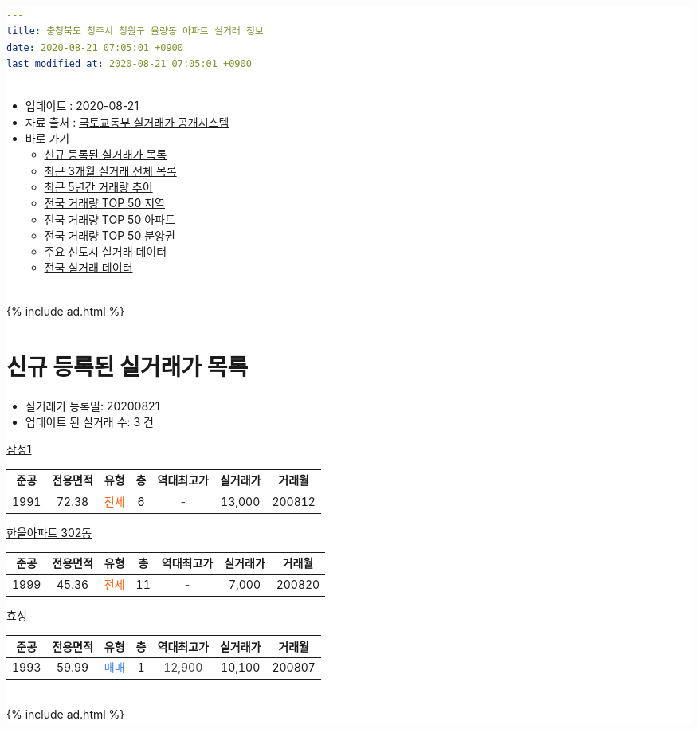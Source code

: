```yaml
---
title: 충청북도 청주시 청원구 율량동 아파트 실거래 정보
date: 2020-08-21 07:05:01 +0900
last_modified_at: 2020-08-21 07:05:01 +0900
---
```


* 업데이트 : 2020-08-21
* 자료 출처 : [국토교통부 실거래가 공개시스템](http://rt.molit.go.kr)
* 바로 가기
    * [신규 등록된 실거래가 목록](#신규-등록된-실거래가-목록)
    * [최근 3개월 실거래 전체 목록](#최근-3개월-실거래-전체-목록)
    * [최근 5년간 거래량 추이](#최근-5년간-거래량-추이)
    * [전국 거래량 TOP 50 지역](https://inasie.github.io/apt-trade-info/최근-3개월-전국에서-가장-거래가-많이-발생한-지역)
    * [전국 거래량 TOP 50 아파트](https://inasie.github.io/apt-trade-info/최근-3개월-전국에서-가장-거래가-많이-발생한-아파트)
    * [전국 거래량 TOP 50 분양권](https://inasie.github.io/apt-trade-info/최근-3개월-전국에서-가장-거래가-많이-발생한-분양권)
    * [주요 신도시 실거래 데이터](https://inasie.github.io/apt-trade-info/주요-신도시)
    * [전국 실거래 데이터](https://inasie.github.io/apt-trade-info/전국)
<br>
{% include ad.html %}
<br>

# 신규 등록된 실거래가 목록
* 실거래가 등록일: 20200821
* 업데이트 된 실거래 수: 3 건


[삼정1](https://search.naver.com/search.naver?query=%EC%B6%A9%EC%B2%AD%EB%B6%81%EB%8F%84+%EC%B2%AD%EC%A3%BC%EC%8B%9C+%EC%B2%AD%EC%9B%90%EA%B5%AC+%EC%9C%A8%EB%9F%89%EB%8F%99+%EC%82%BC%EC%A0%951)

|준공|전용면적|유형|층|역대최고가|실거래가|거래월|
|:---:|:---:|:---:|:---:|:---:|:---:|:---:|
|1991|72.38|<span style="color:#ff5a00">전세</span>|6|<span style="color:#444444">-</span>|13,000|200812|

[한울아파트 302동](https://search.naver.com/search.naver?query=%EC%B6%A9%EC%B2%AD%EB%B6%81%EB%8F%84+%EC%B2%AD%EC%A3%BC%EC%8B%9C+%EC%B2%AD%EC%9B%90%EA%B5%AC+%EC%9C%A8%EB%9F%89%EB%8F%99+%ED%95%9C%EC%9A%B8%EC%95%84%ED%8C%8C%ED%8A%B8+302%EB%8F%99)

|준공|전용면적|유형|층|역대최고가|실거래가|거래월|
|:---:|:---:|:---:|:---:|:---:|:---:|:---:|
|1999|45.36|<span style="color:#ff5a00">전세</span>|11|<span style="color:#444444">-</span>|7,000|200820|

[효성](https://search.naver.com/search.naver?query=%EC%B6%A9%EC%B2%AD%EB%B6%81%EB%8F%84+%EC%B2%AD%EC%A3%BC%EC%8B%9C+%EC%B2%AD%EC%9B%90%EA%B5%AC+%EC%9C%A8%EB%9F%89%EB%8F%99+%ED%9A%A8%EC%84%B1)

|준공|전용면적|유형|층|역대최고가|실거래가|거래월|
|:---:|:---:|:---:|:---:|:---:|:---:|:---:|
|1993|59.99|<span style="color:#4285f3">매매</span>|1|<span style="color:#444444">12,900</span>|10,100|200807|


<br>
{% include ad.html %}
<br>
